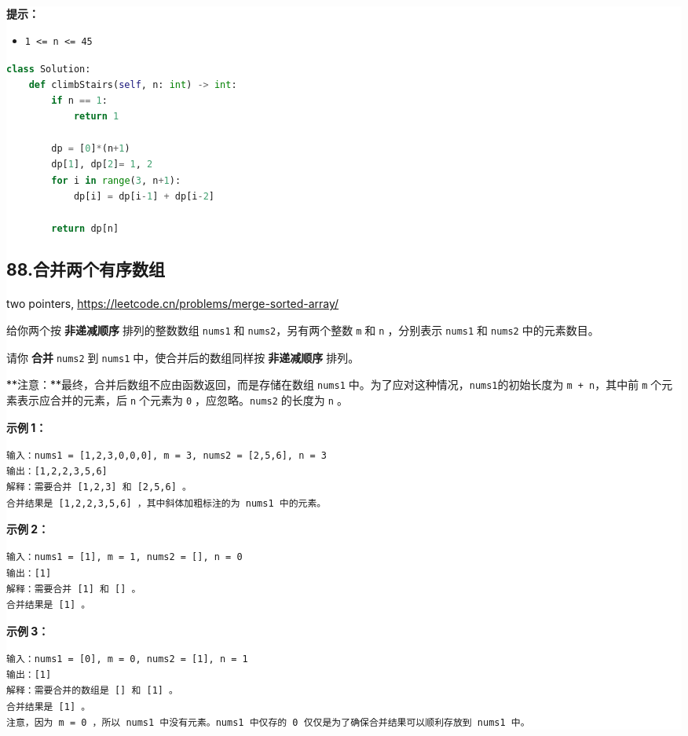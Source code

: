  

**提示：**

- `1 <= n <= 45`



```python
class Solution:
    def climbStairs(self, n: int) -> int:
        if n == 1:
            return 1
            
        dp = [0]*(n+1)
        dp[1], dp[2]= 1, 2
        for i in range(3, n+1):
            dp[i] = dp[i-1] + dp[i-2]
    
        return dp[n]
```



## 88.合并两个有序数组

two pointers, https://leetcode.cn/problems/merge-sorted-array/

给你两个按 **非递减顺序** 排列的整数数组 `nums1` 和 `nums2`，另有两个整数 `m` 和 `n` ，分别表示 `nums1` 和 `nums2` 中的元素数目。

请你 **合并** `nums2` 到 `nums1` 中，使合并后的数组同样按 **非递减顺序** 排列。

**注意：**最终，合并后数组不应由函数返回，而是存储在数组 `nums1` 中。为了应对这种情况，`nums1`的初始长度为 `m + n`，其中前 `m` 个元素表示应合并的元素，后 `n` 个元素为 `0` ，应忽略。`nums2` 的长度为 `n` 。

 

**示例 1：**

```
输入：nums1 = [1,2,3,0,0,0], m = 3, nums2 = [2,5,6], n = 3
输出：[1,2,2,3,5,6]
解释：需要合并 [1,2,3] 和 [2,5,6] 。
合并结果是 [1,2,2,3,5,6] ，其中斜体加粗标注的为 nums1 中的元素。
```

**示例 2：**

```
输入：nums1 = [1], m = 1, nums2 = [], n = 0
输出：[1]
解释：需要合并 [1] 和 [] 。
合并结果是 [1] 。
```

**示例 3：**

```
输入：nums1 = [0], m = 0, nums2 = [1], n = 1
输出：[1]
解释：需要合并的数组是 [] 和 [1] 。
合并结果是 [1] 。
注意，因为 m = 0 ，所以 nums1 中没有元素。nums1 中仅存的 0 仅仅是为了确保合并结果可以顺利存放到 nums1 中。
```
